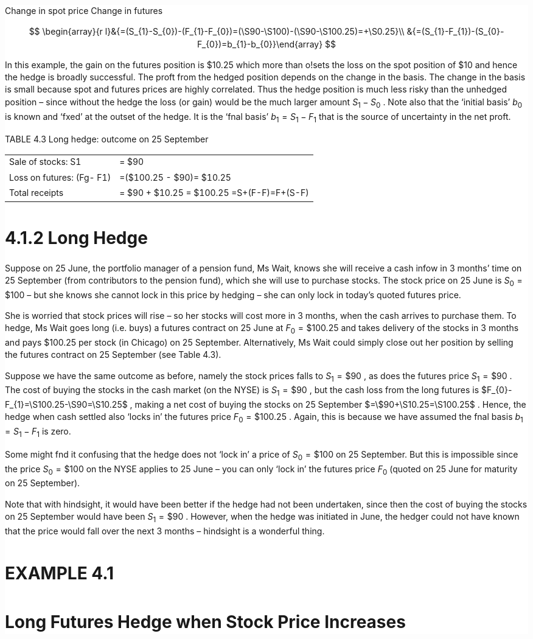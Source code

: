 Change in spot price Change in futures  

$$
\begin{array}{r l}&{=(S_{1}-S_{0})-(F_{1}-F_{0})=(\S90-\S100)-(\S90-\S100.25)=+\S0.25}\\ &{=(S_{1}-F_{1})-(S_{0}-F_{0})=b_{1}-b_{0}}\end{array}
$$  

In this example, the gain on the futures position is $\$10.25$ which more than o!sets the loss on the spot position of $\$10$ and hence the hedge is broadly successful. The proft from the hedged position depends on the change in the basis. The change in the basis is small because spot and futures prices are highly correlated. Thus the hedge position is much less risky than the unhedged position – since without the hedge the loss (or gain) would be the much larger amount $S_{1}-S_{0}$ . Note also that the ‘initial basis’ $b_{0}$ is known and ‘fxed’ at the outset of the hedge. It is the ‘fnal basis’ $b_{1}=S_{1}-F_{1}$ that is the source of uncertainty in the net proft.  

TABLE 4.3 Long hedge: outcome on 25 September   


<html><body><table><tr><td>Sale of stocks: S1</td><td>= $90</td></tr><tr><td>Loss on futures: (Fg- F1)</td><td>=($100.25 - $90)= $10.25</td></tr><tr><td>Total receipts</td><td>= $90 + $10.25 = $100.25 =S+(F-F)=F+(S-F)</td></tr></table></body></html>  

# 4.1.2 Long Hedge  

Suppose on 25 June, the portfolio manager of a pension fund, Ms Wait, knows she will receive a cash infow in 3 months’ time on 25 September (from contributors to the pension fund), which she will use to purchase stocks. The stock price on 25 June is $S_{0}=\$100$ – but she knows she cannot lock in this price by hedging – she can only lock in today’s quoted futures price.  

She is worried that stock prices will rise – so her stocks will cost more in 3 months, when the cash arrives to purchase them. To hedge, Ms Wait goes long (i.e. buys) a futures contract on 25 June at $F_{0}=\$100.25$ and takes delivery of the stocks in 3 months and pays $\$100.25$ per stock (in Chicago) on 25 September. Alternatively, Ms Wait could simply close out her position by selling the futures contract on 25 September (see Table 4.3).  

Suppose we have the same outcome as before, namely the stock prices falls to $S_{1}=\$90$ , as does the futures price $S_{1}=\$90$ . The cost of buying the stocks in the cash market (on the NYSE) is $S_{1}=\$90$ , but the cash loss from the long futures is $F_{0}-F_{1}=\S100.25-\S90=\S10.25$ , making a net cost of buying the stocks on 25 September $=\$90+\S10.25=\S100.25$ . Hence, the hedge when cash settled also ‘locks in’ the futures price $F_{0}=\$100.25$ . Again, this is because we have assumed the fnal basis $b_{1}=S_{1}-F_{1}$ is zero.  

Some might fnd it confusing that the hedge does not ‘lock in’ a price of $S_{0}=\$100$ on 25 September. But this is impossible since the price $S_{0}=\$100$ on the NYSE applies to 25 June – you can only ‘lock in’ the futures price $F_{0}$ (quoted on 25 June for maturity on 25 September).  

Note that with hindsight, it would have been better if the hedge had not been undertaken, since then the cost of buying the stocks on 25 September would have been $S_{1}=\$90$ . However, when the hedge was initiated in June, the hedger could not have known that the price would fall over the next 3 months – hindsight is a wonderful thing.  

# EXAMPLE 4.1  

# Long Futures Hedge when Stock Price Increases  
